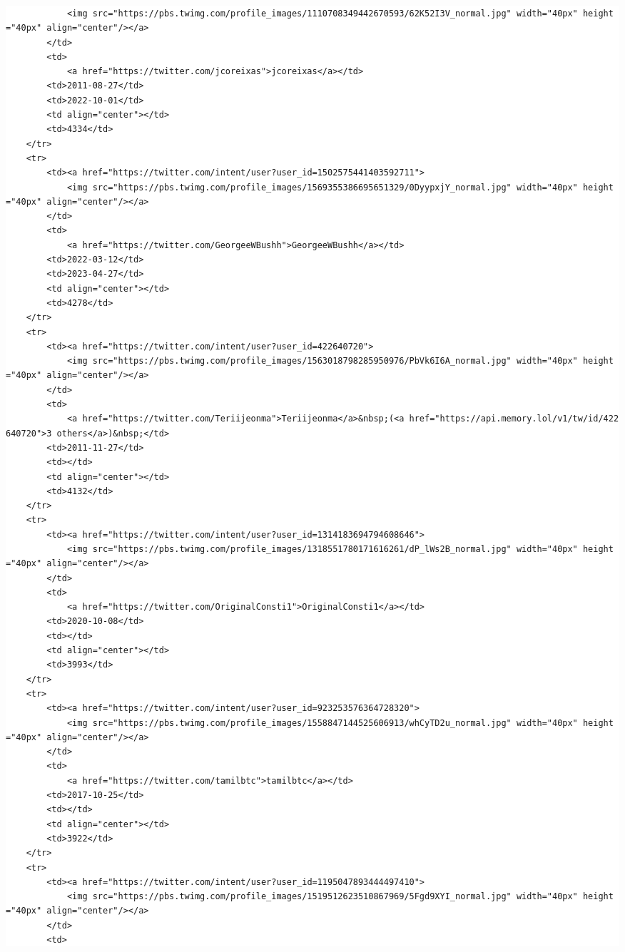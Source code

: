                 <img src="https://pbs.twimg.com/profile_images/1110708349442670593/62K52I3V_normal.jpg" width="40px" height="40px" align="center"/></a>
            </td>
            <td>
                <a href="https://twitter.com/jcoreixas">jcoreixas</a></td>
            <td>2011-08-27</td>
            <td>2022-10-01</td>
            <td align="center"></td>
            <td>4334</td>
        </tr>
        <tr>
            <td><a href="https://twitter.com/intent/user?user_id=1502575441403592711">
                <img src="https://pbs.twimg.com/profile_images/1569355386695651329/0DyypxjY_normal.jpg" width="40px" height="40px" align="center"/></a>
            </td>
            <td>
                <a href="https://twitter.com/GeorgeeWBushh">GeorgeeWBushh</a></td>
            <td>2022-03-12</td>
            <td>2023-04-27</td>
            <td align="center"></td>
            <td>4278</td>
        </tr>
        <tr>
            <td><a href="https://twitter.com/intent/user?user_id=422640720">
                <img src="https://pbs.twimg.com/profile_images/1563018798285950976/PbVk6I6A_normal.jpg" width="40px" height="40px" align="center"/></a>
            </td>
            <td>
                <a href="https://twitter.com/Teriijeonma">Teriijeonma</a>&nbsp;(<a href="https://api.memory.lol/v1/tw/id/422640720">3 others</a>)&nbsp;</td>
            <td>2011-11-27</td>
            <td></td>
            <td align="center"></td>
            <td>4132</td>
        </tr>
        <tr>
            <td><a href="https://twitter.com/intent/user?user_id=1314183694794608646">
                <img src="https://pbs.twimg.com/profile_images/1318551780171616261/dP_lWs2B_normal.jpg" width="40px" height="40px" align="center"/></a>
            </td>
            <td>
                <a href="https://twitter.com/OriginalConsti1">OriginalConsti1</a></td>
            <td>2020-10-08</td>
            <td></td>
            <td align="center"></td>
            <td>3993</td>
        </tr>
        <tr>
            <td><a href="https://twitter.com/intent/user?user_id=923253576364728320">
                <img src="https://pbs.twimg.com/profile_images/1558847144525606913/whCyTD2u_normal.jpg" width="40px" height="40px" align="center"/></a>
            </td>
            <td>
                <a href="https://twitter.com/tamilbtc">tamilbtc</a></td>
            <td>2017-10-25</td>
            <td></td>
            <td align="center"></td>
            <td>3922</td>
        </tr>
        <tr>
            <td><a href="https://twitter.com/intent/user?user_id=1195047893444497410">
                <img src="https://pbs.twimg.com/profile_images/1519512623510867969/5Fgd9XYI_normal.jpg" width="40px" height="40px" align="center"/></a>
            </td>
            <td>